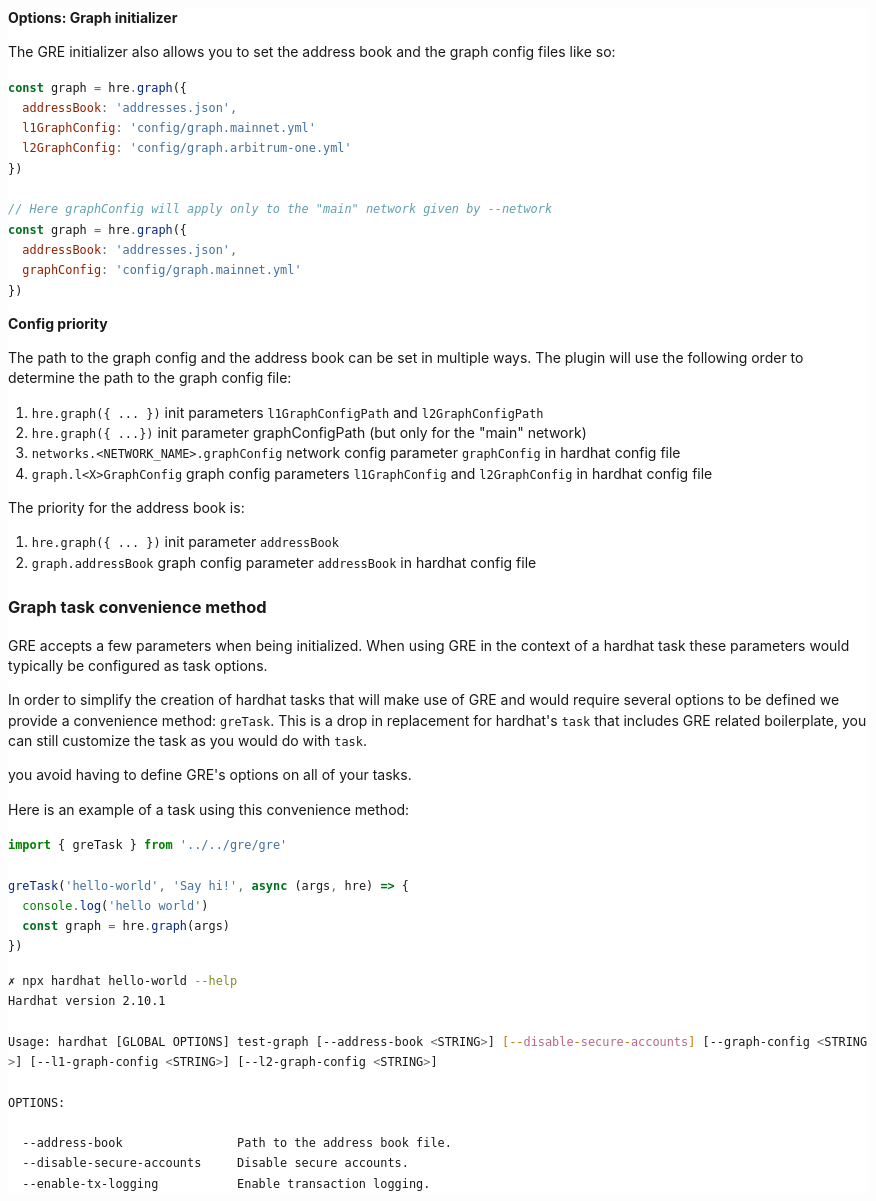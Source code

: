 **Options: Graph initializer**

The GRE initializer also allows you to set the address book and the graph config files like so:
```js
const graph = hre.graph({
  addressBook: 'addresses.json',
  l1GraphConfig: 'config/graph.mainnet.yml'
  l2GraphConfig: 'config/graph.arbitrum-one.yml'
})

// Here graphConfig will apply only to the "main" network given by --network
const graph = hre.graph({
  addressBook: 'addresses.json',
  graphConfig: 'config/graph.mainnet.yml'
})
```

**Config priority**

The path to the graph config and the address book can be set in multiple ways. The plugin will use the following order to determine the path to the graph config file:

1) `hre.graph({ ... })` init parameters `l1GraphConfigPath` and `l2GraphConfigPath`
2) `hre.graph({ ...})` init parameter graphConfigPath (but only for the "main" network)
3) `networks.<NETWORK_NAME>.graphConfig` network config parameter `graphConfig` in hardhat config file
4) `graph.l<X>GraphConfig` graph config parameters `l1GraphConfig` and `l2GraphConfig` in hardhat config file

The priority for the address book is:
1) `hre.graph({ ... })` init parameter `addressBook`
2) `graph.addressBook` graph config parameter `addressBook` in hardhat config file

### Graph task convenience method

GRE accepts a few parameters when being initialized. When using GRE in the context of a hardhat task these parameters would typically be configured as task options. 

In order to simplify the creation of hardhat tasks that will make use of GRE and would require several options to be defined we provide a convenience method: `greTask`. This is a drop in replacement for hardhat's `task` that includes GRE related boilerplate, you can still customize the task as you would do with `task`.

 you avoid having to define GRE's options on all of your tasks.

Here is an example of a task using this convenience method:

```ts
import { greTask } from '../../gre/gre'

greTask('hello-world', 'Say hi!', async (args, hre) => {
  console.log('hello world')
  const graph = hre.graph(args)
})
```

```bash
✗ npx hardhat hello-world --help
Hardhat version 2.10.1

Usage: hardhat [GLOBAL OPTIONS] test-graph [--address-book <STRING>] [--disable-secure-accounts] [--graph-config <STRING>] [--l1-graph-config <STRING>] [--l2-graph-config <STRING>]

OPTIONS:

  --address-book                Path to the address book file.
  --disable-secure-accounts     Disable secure accounts.
  --enable-tx-logging           Enable transaction logging.
```